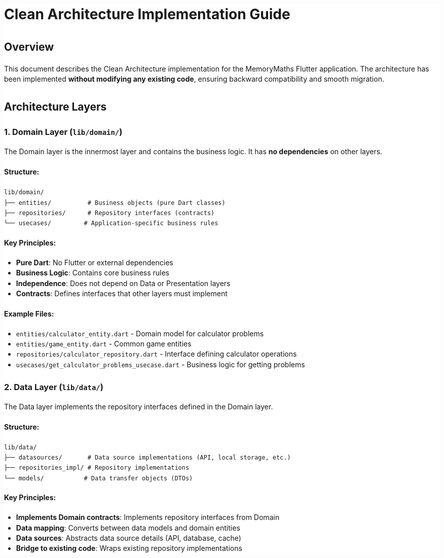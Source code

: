 # Clean Architecture Implementation Guide

## Overview

This document describes the Clean Architecture implementation for the MemoryMaths Flutter application. The architecture has been implemented **without modifying any existing code**, ensuring backward compatibility and smooth migration.

## Architecture Layers

### 1. Domain Layer (`lib/domain/`)

The Domain layer is the innermost layer and contains the business logic. It has **no dependencies** on other layers.

#### Structure:
```
lib/domain/
├── entities/          # Business objects (pure Dart classes)
├── repositories/      # Repository interfaces (contracts)
└── usecases/         # Application-specific business rules
```

#### Key Principles:
- **Pure Dart**: No Flutter or external dependencies
- **Business Logic**: Contains core business rules
- **Independence**: Does not depend on Data or Presentation layers
- **Contracts**: Defines interfaces that other layers must implement

#### Example Files:
- `entities/calculator_entity.dart` - Domain model for calculator problems
- `entities/game_entity.dart` - Common game entities
- `repositories/calculator_repository.dart` - Interface defining calculator operations
- `usecases/get_calculator_problems_usecase.dart` - Business logic for getting problems

### 2. Data Layer (`lib/data/`)

The Data layer implements the repository interfaces defined in the Domain layer.

#### Structure:
```
lib/data/
├── datasources/       # Data source implementations (API, local storage, etc.)
├── repositories_impl/ # Repository implementations
└── models/           # Data transfer objects (DTOs)
```

#### Key Principles:
- **Implements Domain contracts**: Implements repository interfaces from Domain
- **Data mapping**: Converts between data models and domain entities
- **Data sources**: Abstracts data source details (API, database, cache)
- **Bridge to existing code**: Wraps existing repository implementations

